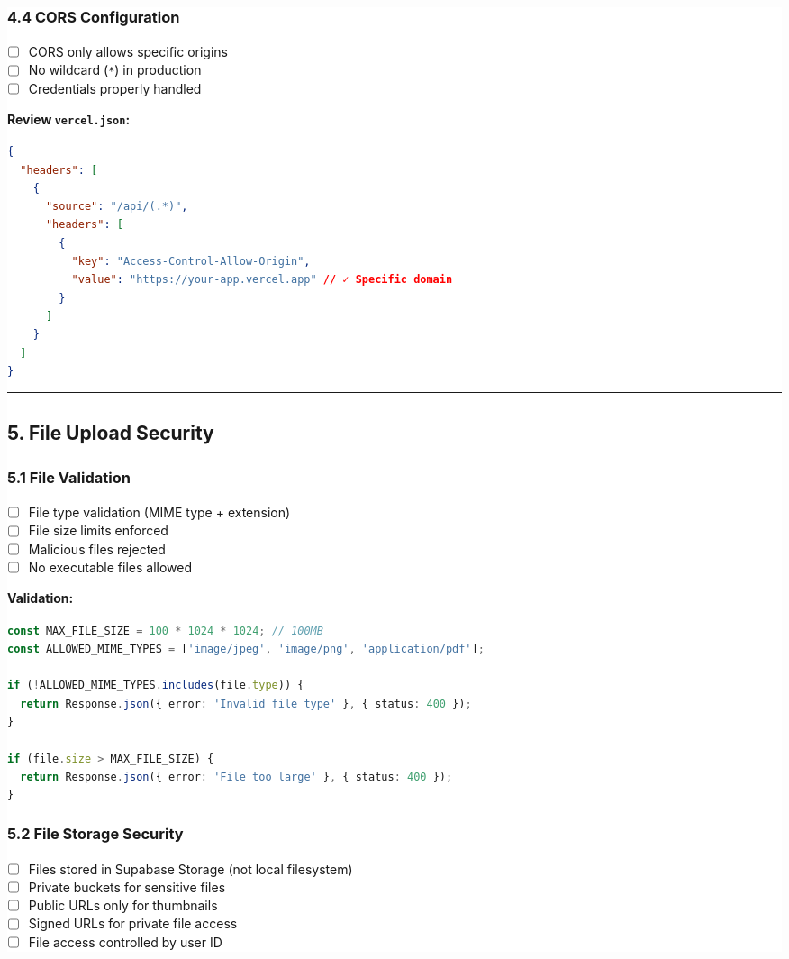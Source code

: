 ### 4.4 CORS Configuration
- [ ] CORS only allows specific origins
- [ ] No wildcard (`*`) in production
- [ ] Credentials properly handled

**Review `vercel.json`:**
```json
{
  "headers": [
    {
      "source": "/api/(.*)",
      "headers": [
        {
          "key": "Access-Control-Allow-Origin",
          "value": "https://your-app.vercel.app" // ✓ Specific domain
        }
      ]
    }
  ]
}
```

---

## 5. File Upload Security

### 5.1 File Validation
- [ ] File type validation (MIME type + extension)
- [ ] File size limits enforced
- [ ] Malicious files rejected
- [ ] No executable files allowed

**Validation:**
```typescript
const MAX_FILE_SIZE = 100 * 1024 * 1024; // 100MB
const ALLOWED_MIME_TYPES = ['image/jpeg', 'image/png', 'application/pdf'];

if (!ALLOWED_MIME_TYPES.includes(file.type)) {
  return Response.json({ error: 'Invalid file type' }, { status: 400 });
}

if (file.size > MAX_FILE_SIZE) {
  return Response.json({ error: 'File too large' }, { status: 400 });
}
```

### 5.2 File Storage Security
- [ ] Files stored in Supabase Storage (not local filesystem)
- [ ] Private buckets for sensitive files
- [ ] Public URLs only for thumbnails
- [ ] Signed URLs for private file access
- [ ] File access controlled by user ID
